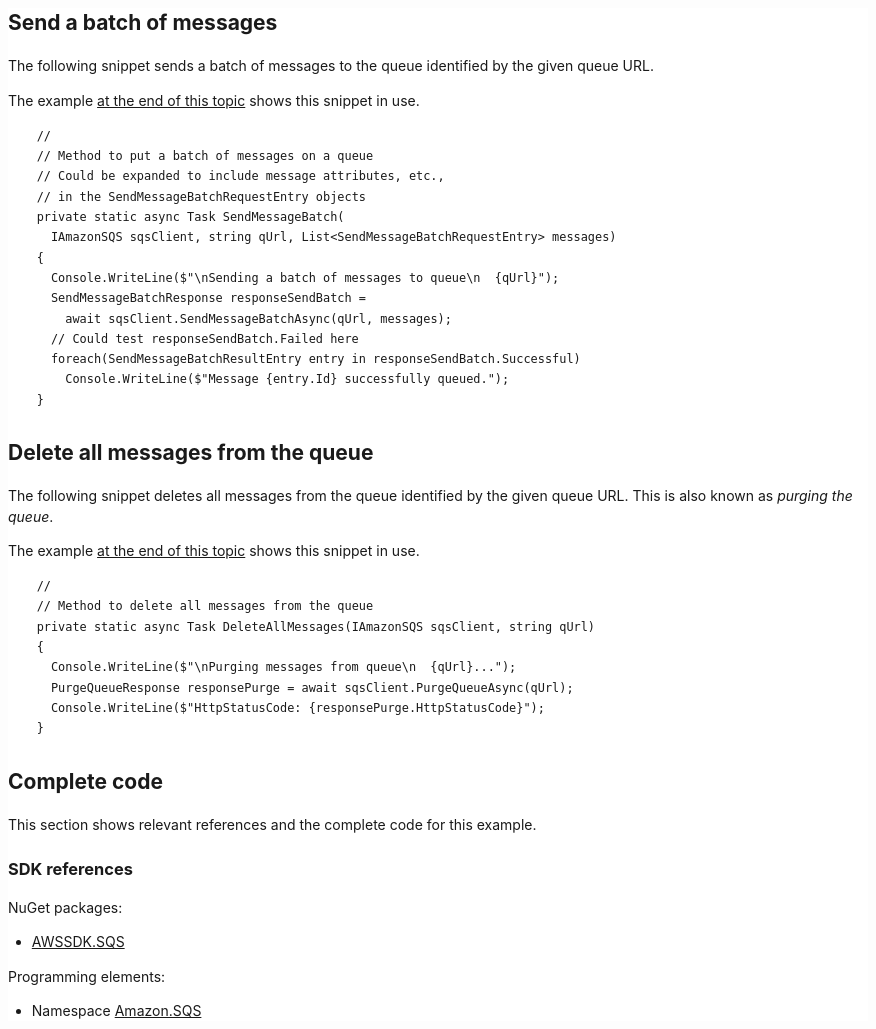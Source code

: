 ## Send a batch of messages<a name="SendMessage-send-batch"></a>

The following snippet sends a batch of messages to the queue identified by the given queue URL\.

The example [at the end of this topic](#SendMessage-complete-code) shows this snippet in use\.

```
    //
    // Method to put a batch of messages on a queue
    // Could be expanded to include message attributes, etc.,
    // in the SendMessageBatchRequestEntry objects
    private static async Task SendMessageBatch(
      IAmazonSQS sqsClient, string qUrl, List<SendMessageBatchRequestEntry> messages)
    {
      Console.WriteLine($"\nSending a batch of messages to queue\n  {qUrl}");
      SendMessageBatchResponse responseSendBatch =
        await sqsClient.SendMessageBatchAsync(qUrl, messages);
      // Could test responseSendBatch.Failed here
      foreach(SendMessageBatchResultEntry entry in responseSendBatch.Successful)
        Console.WriteLine($"Message {entry.Id} successfully queued.");
    }
```

## Delete all messages from the queue<a name="SendMessage-purge-messages"></a>

The following snippet deletes all messages from the queue identified by the given queue URL\. This is also known as *purging the queue*\.

The example [at the end of this topic](#SendMessage-complete-code) shows this snippet in use\.

```
    //
    // Method to delete all messages from the queue
    private static async Task DeleteAllMessages(IAmazonSQS sqsClient, string qUrl)
    {
      Console.WriteLine($"\nPurging messages from queue\n  {qUrl}...");
      PurgeQueueResponse responsePurge = await sqsClient.PurgeQueueAsync(qUrl);
      Console.WriteLine($"HttpStatusCode: {responsePurge.HttpStatusCode}");
    }
```

## Complete code<a name="SendMessage-complete-code"></a>

This section shows relevant references and the complete code for this example\.

### SDK references<a name="w131aac23c15c27c25c25b5b1"></a>

NuGet packages:
+ [AWSSDK\.SQS](https://www.nuget.org/packages/AWSSDK.SQS)

Programming elements:
+ Namespace [Amazon\.SQS](https://docs.aws.amazon.com/sdkfornet/v3/apidocs/items/SQS/NSQS.html)
